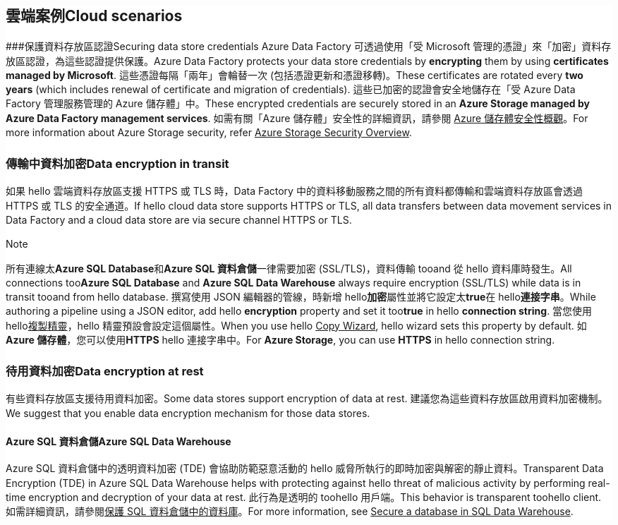 ## <a name="cloud-scenarios"></a><span data-ttu-id="2cdc9-127">雲端案例</span><span class="sxs-lookup"><span data-stu-id="2cdc9-127">Cloud scenarios</span></span>
###<a name="securing-data-store-credentials"></a><span data-ttu-id="2cdc9-128">保護資料存放區認證</span><span class="sxs-lookup"><span data-stu-id="2cdc9-128">Securing data store credentials</span></span>
<span data-ttu-id="2cdc9-129">Azure Data Factory 可透過使用「受 Microsoft 管理的憑證」來「加密」資料存放區認證，為這些認證提供保護。</span><span class="sxs-lookup"><span data-stu-id="2cdc9-129">Azure Data Factory protects your data store credentials by **encrypting** them by using **certificates managed by Microsoft**.</span></span> <span data-ttu-id="2cdc9-130">這些憑證每隔「兩年」會輪替一次 (包括憑證更新和憑證移轉)。</span><span class="sxs-lookup"><span data-stu-id="2cdc9-130">These certificates are rotated every **two years** (which includes renewal of certificate and migration of credentials).</span></span> <span data-ttu-id="2cdc9-131">這些已加密的認證會安全地儲存在「受 Azure Data Factory 管理服務管理的 Azure 儲存體」中。</span><span class="sxs-lookup"><span data-stu-id="2cdc9-131">These encrypted credentials are securely stored in an **Azure Storage managed by Azure Data Factory management services**.</span></span> <span data-ttu-id="2cdc9-132">如需有關「Azure 儲存體」安全性的詳細資訊，請參閱 [Azure 儲存體安全性概觀](../security/security-storage-overview.md)。</span><span class="sxs-lookup"><span data-stu-id="2cdc9-132">For more information about Azure Storage security, refer [Azure Storage Security Overview](../security/security-storage-overview.md).</span></span>

### <a name="data-encryption-in-transit"></a><span data-ttu-id="2cdc9-133">傳輸中資料加密</span><span class="sxs-lookup"><span data-stu-id="2cdc9-133">Data encryption in transit</span></span>
<span data-ttu-id="2cdc9-134">如果 hello 雲端資料存放區支援 HTTPS 或 TLS 時，Data Factory 中的資料移動服務之間的所有資料都傳輸和雲端資料存放區會透過 HTTPS 或 TLS 的安全通道。</span><span class="sxs-lookup"><span data-stu-id="2cdc9-134">If hello cloud data store supports HTTPS or TLS, all data transfers between data movement services in Data Factory and a cloud data store are via secure channel HTTPS or TLS.</span></span>

> [!NOTE]
> <span data-ttu-id="2cdc9-135">所有連線太**Azure SQL Database**和**Azure SQL 資料倉儲**一律需要加密 (SSL/TLS)，資料傳輸 tooand 從 hello 資料庫時發生。</span><span class="sxs-lookup"><span data-stu-id="2cdc9-135">All connections too**Azure SQL Database** and **Azure SQL Data Warehouse** always require encryption (SSL/TLS) while data is in transit tooand from hello database.</span></span> <span data-ttu-id="2cdc9-136">撰寫使用 JSON 編輯器的管線，時新增 hello**加密**屬性並將它設定太**true**在 hello**連接字串**。</span><span class="sxs-lookup"><span data-stu-id="2cdc9-136">While authoring a pipeline using a JSON editor, add hello **encryption** property and set it too**true** in hello **connection string**.</span></span> <span data-ttu-id="2cdc9-137">當您使用 hello[複製精靈](data-factory-azure-copy-wizard.md)，hello 精靈預設會設定這個屬性。</span><span class="sxs-lookup"><span data-stu-id="2cdc9-137">When you use hello [Copy Wizard](data-factory-azure-copy-wizard.md), hello wizard sets this property by default.</span></span> <span data-ttu-id="2cdc9-138">如**Azure 儲存體**，您可以使用**HTTPS** hello 連接字串中。</span><span class="sxs-lookup"><span data-stu-id="2cdc9-138">For **Azure Storage**, you can use **HTTPS** in hello connection string.</span></span>

### <a name="data-encryption-at-rest"></a><span data-ttu-id="2cdc9-139">待用資料加密</span><span class="sxs-lookup"><span data-stu-id="2cdc9-139">Data encryption at rest</span></span>
<span data-ttu-id="2cdc9-140">有些資料存放區支援待用資料加密。</span><span class="sxs-lookup"><span data-stu-id="2cdc9-140">Some data stores support encryption of data at rest.</span></span> <span data-ttu-id="2cdc9-141">建議您為這些資料存放區啟用資料加密機制。</span><span class="sxs-lookup"><span data-stu-id="2cdc9-141">We suggest that you enable data encryption mechanism for those data stores.</span></span> 

#### <a name="azure-sql-data-warehouse"></a><span data-ttu-id="2cdc9-142">Azure SQL 資料倉儲</span><span class="sxs-lookup"><span data-stu-id="2cdc9-142">Azure SQL Data Warehouse</span></span>
<span data-ttu-id="2cdc9-143">Azure SQL 資料倉儲中的透明資料加密 (TDE) 會協助防範惡意活動的 hello 威脅所執行的即時加密與解密的靜止資料。</span><span class="sxs-lookup"><span data-stu-id="2cdc9-143">Transparent Data Encryption (TDE) in Azure SQL Data Warehouse helps with protecting against hello threat of malicious activity by performing real-time encryption and decryption of your data at rest.</span></span> <span data-ttu-id="2cdc9-144">此行為是透明的 toohello 用戶端。</span><span class="sxs-lookup"><span data-stu-id="2cdc9-144">This behavior is transparent toohello client.</span></span> <span data-ttu-id="2cdc9-145">如需詳細資訊，請參閱[保護 SQL 資料倉儲中的資料庫](../sql-data-warehouse/sql-data-warehouse-overview-manage-security.md)。</span><span class="sxs-lookup"><span data-stu-id="2cdc9-145">For more information, see [Secure a database in SQL Data Warehouse](../sql-data-warehouse/sql-data-warehouse-overview-manage-security.md).</span></span>
